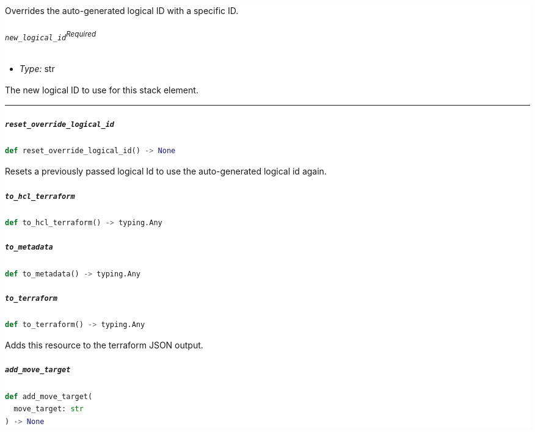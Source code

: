 Overrides the auto-generated logical ID with a specific ID.

###### `new_logical_id`<sup>Required</sup> <a name="new_logical_id" id="rhizo-co-terraform-provider-oci.bastionSession.BastionSession.overrideLogicalId.parameter.newLogicalId"></a>

- *Type:* str

The new logical ID to use for this stack element.

---

##### `reset_override_logical_id` <a name="reset_override_logical_id" id="rhizo-co-terraform-provider-oci.bastionSession.BastionSession.resetOverrideLogicalId"></a>

```python
def reset_override_logical_id() -> None
```

Resets a previously passed logical Id to use the auto-generated logical id again.

##### `to_hcl_terraform` <a name="to_hcl_terraform" id="rhizo-co-terraform-provider-oci.bastionSession.BastionSession.toHclTerraform"></a>

```python
def to_hcl_terraform() -> typing.Any
```

##### `to_metadata` <a name="to_metadata" id="rhizo-co-terraform-provider-oci.bastionSession.BastionSession.toMetadata"></a>

```python
def to_metadata() -> typing.Any
```

##### `to_terraform` <a name="to_terraform" id="rhizo-co-terraform-provider-oci.bastionSession.BastionSession.toTerraform"></a>

```python
def to_terraform() -> typing.Any
```

Adds this resource to the terraform JSON output.

##### `add_move_target` <a name="add_move_target" id="rhizo-co-terraform-provider-oci.bastionSession.BastionSession.addMoveTarget"></a>

```python
def add_move_target(
  move_target: str
) -> None
```
